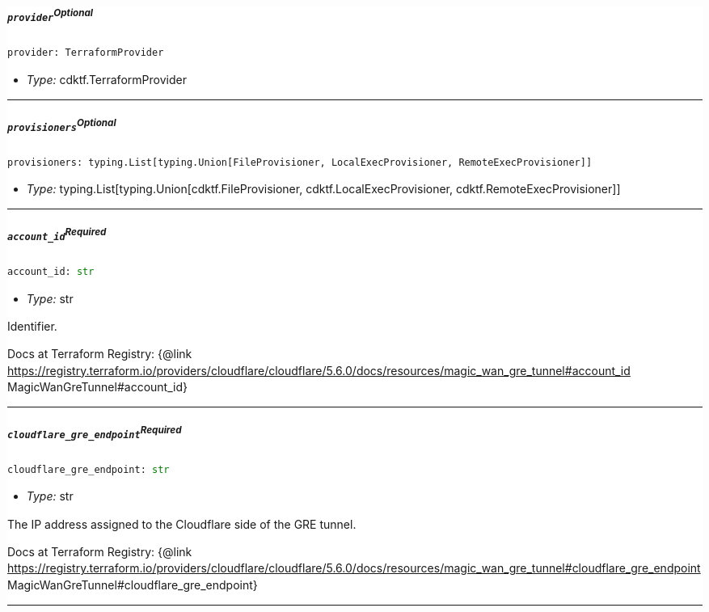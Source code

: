 ##### `provider`<sup>Optional</sup> <a name="provider" id="@cdktf/provider-cloudflare.magicWanGreTunnel.MagicWanGreTunnelConfig.property.provider"></a>

```python
provider: TerraformProvider
```

- *Type:* cdktf.TerraformProvider

---

##### `provisioners`<sup>Optional</sup> <a name="provisioners" id="@cdktf/provider-cloudflare.magicWanGreTunnel.MagicWanGreTunnelConfig.property.provisioners"></a>

```python
provisioners: typing.List[typing.Union[FileProvisioner, LocalExecProvisioner, RemoteExecProvisioner]]
```

- *Type:* typing.List[typing.Union[cdktf.FileProvisioner, cdktf.LocalExecProvisioner, cdktf.RemoteExecProvisioner]]

---

##### `account_id`<sup>Required</sup> <a name="account_id" id="@cdktf/provider-cloudflare.magicWanGreTunnel.MagicWanGreTunnelConfig.property.accountId"></a>

```python
account_id: str
```

- *Type:* str

Identifier.

Docs at Terraform Registry: {@link https://registry.terraform.io/providers/cloudflare/cloudflare/5.6.0/docs/resources/magic_wan_gre_tunnel#account_id MagicWanGreTunnel#account_id}

---

##### `cloudflare_gre_endpoint`<sup>Required</sup> <a name="cloudflare_gre_endpoint" id="@cdktf/provider-cloudflare.magicWanGreTunnel.MagicWanGreTunnelConfig.property.cloudflareGreEndpoint"></a>

```python
cloudflare_gre_endpoint: str
```

- *Type:* str

The IP address assigned to the Cloudflare side of the GRE tunnel.

Docs at Terraform Registry: {@link https://registry.terraform.io/providers/cloudflare/cloudflare/5.6.0/docs/resources/magic_wan_gre_tunnel#cloudflare_gre_endpoint MagicWanGreTunnel#cloudflare_gre_endpoint}

---
